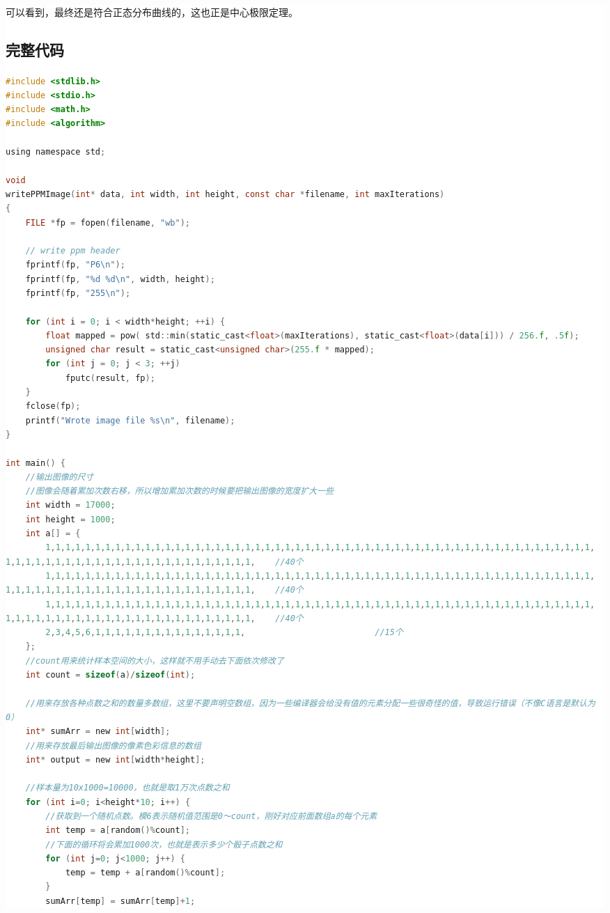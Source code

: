 可以看到，最终还是符合正态分布曲线的，这也正是中心极限定理。

## 完整代码

```c
#include <stdlib.h>
#include <stdio.h>
#include <math.h>
#include <algorithm>

using namespace std;

void
writePPMImage(int* data, int width, int height, const char *filename, int maxIterations)
{
    FILE *fp = fopen(filename, "wb");

    // write ppm header
    fprintf(fp, "P6\n");
    fprintf(fp, "%d %d\n", width, height);
    fprintf(fp, "255\n");

    for (int i = 0; i < width*height; ++i) {
        float mapped = pow( std::min(static_cast<float>(maxIterations), static_cast<float>(data[i])) / 256.f, .5f);
        unsigned char result = static_cast<unsigned char>(255.f * mapped);
        for (int j = 0; j < 3; ++j)
            fputc(result, fp);
    }
    fclose(fp);
    printf("Wrote image file %s\n", filename);
}

int main() {
	//输出图像的尺寸
	//图像会随着累加次数右移，所以增加累加次数的时候要把输出图像的宽度扩大一些
    int width = 17000;
    int height = 1000;
    int a[] = {
        1,1,1,1,1,1,1,1,1,1,1,1,1,1,1,1,1,1,1,1,1,1,1,1,1,1,1,1,1,1,1,1,1,1,1,1,1,1,1,1,1,1,1,1,1,1,1,1,1,1,1,1,1,1,1,1,1,1,1,1,1,1,1,1,1,1,1,1,1,1,1,1,1,1,1,1,1,1,1,1,    //40个
        1,1,1,1,1,1,1,1,1,1,1,1,1,1,1,1,1,1,1,1,1,1,1,1,1,1,1,1,1,1,1,1,1,1,1,1,1,1,1,1,1,1,1,1,1,1,1,1,1,1,1,1,1,1,1,1,1,1,1,1,1,1,1,1,1,1,1,1,1,1,1,1,1,1,1,1,1,1,1,1,    //40个
        1,1,1,1,1,1,1,1,1,1,1,1,1,1,1,1,1,1,1,1,1,1,1,1,1,1,1,1,1,1,1,1,1,1,1,1,1,1,1,1,1,1,1,1,1,1,1,1,1,1,1,1,1,1,1,1,1,1,1,1,1,1,1,1,1,1,1,1,1,1,1,1,1,1,1,1,1,1,1,1,    //40个
        2,3,4,5,6,1,1,1,1,1,1,1,1,1,1,1,1,1,1,1,                          //15个
    };
    //count用来统计样本空间的大小，这样就不用手动去下面依次修改了
    int count = sizeof(a)/sizeof(int);
    
    //用来存放各种点数之和的数量多数组，这里不要声明空数组，因为一些编译器会给没有值的元素分配一些很奇怪的值，导致运行错误（不像C语言是默认为0）
    int* sumArr = new int[width];
    //用来存放最后输出图像的像素色彩信息的数组
    int* output = new int[width*height];
    
	//样本量为10x1000=10000，也就是取1万次点数之和
    for (int i=0; i<height*10; i++) {
    	//获取到一个随机点数。模6表示随机值范围是0～count，刚好对应前面数组a的每个元素
        int temp = a[random()%count];
        //下面的循环将会累加1000次，也就是表示多少个骰子点数之和
        for (int j=0; j<1000; j++) {
            temp = temp + a[random()%count];
        }
        sumArr[temp] = sumArr[temp]+1;
```